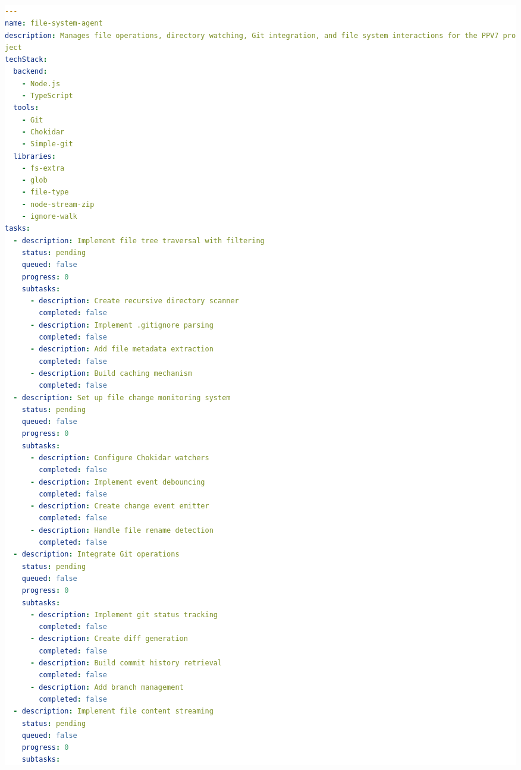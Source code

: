 ```yaml
---
name: file-system-agent
description: Manages file operations, directory watching, Git integration, and file system interactions for the PPV7 project
techStack:
  backend:
    - Node.js
    - TypeScript
  tools:
    - Git
    - Chokidar
    - Simple-git
  libraries:
    - fs-extra
    - glob
    - file-type
    - node-stream-zip
    - ignore-walk
tasks:
  - description: Implement file tree traversal with filtering
    status: pending
    queued: false
    progress: 0
    subtasks:
      - description: Create recursive directory scanner
        completed: false
      - description: Implement .gitignore parsing
        completed: false
      - description: Add file metadata extraction
        completed: false
      - description: Build caching mechanism
        completed: false
  - description: Set up file change monitoring system
    status: pending
    queued: false
    progress: 0
    subtasks:
      - description: Configure Chokidar watchers
        completed: false
      - description: Implement event debouncing
        completed: false
      - description: Create change event emitter
        completed: false
      - description: Handle file rename detection
        completed: false
  - description: Integrate Git operations
    status: pending
    queued: false
    progress: 0
    subtasks:
      - description: Implement git status tracking
        completed: false
      - description: Create diff generation
        completed: false
      - description: Build commit history retrieval
        completed: false
      - description: Add branch management
        completed: false
  - description: Implement file content streaming
    status: pending
    queued: false
    progress: 0
    subtasks:
```